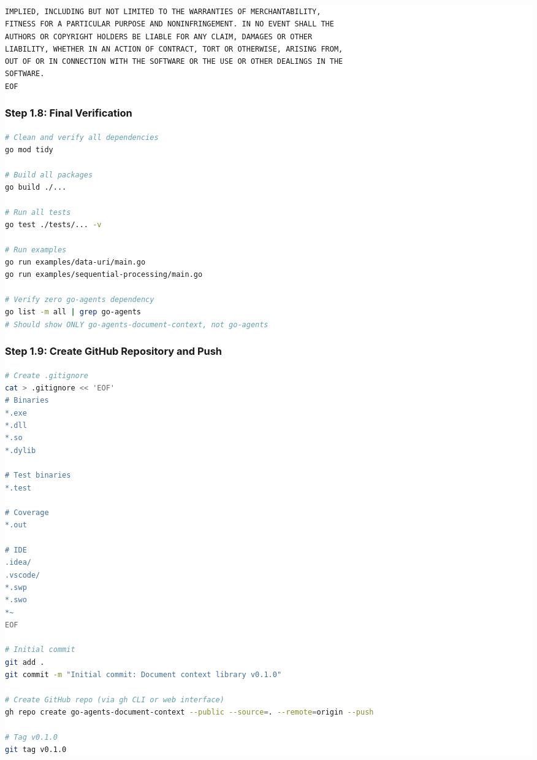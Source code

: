 ```bash
IMPLIED, INCLUDING BUT NOT LIMITED TO THE WARRANTIES OF MERCHANTABILITY,
FITNESS FOR A PARTICULAR PURPOSE AND NONINFRINGEMENT. IN NO EVENT SHALL THE
AUTHORS OR COPYRIGHT HOLDERS BE LIABLE FOR ANY CLAIM, DAMAGES OR OTHER
LIABILITY, WHETHER IN AN ACTION OF CONTRACT, TORT OR OTHERWISE, ARISING FROM,
OUT OF OR IN CONNECTION WITH THE SOFTWARE OR THE USE OR OTHER DEALINGS IN THE
SOFTWARE.
EOF
```

### Step 1.8: Final Verification

```bash
# Clean and verify all dependencies
go mod tidy

# Build all packages
go build ./...

# Run all tests
go test ./tests/... -v

# Run examples
go run examples/data-uri/main.go
go run examples/sequential-processing/main.go

# Verify zero go-agents dependency
go list -m all | grep go-agents
# Should show ONLY go-agents-document-context, not go-agents
```

### Step 1.9: Create GitHub Repository and Push

```bash
# Create .gitignore
cat > .gitignore << 'EOF'
# Binaries
*.exe
*.dll
*.so
*.dylib

# Test binaries
*.test

# Coverage
*.out

# IDE
.idea/
.vscode/
*.swp
*.swo
*~
EOF

# Initial commit
git add .
git commit -m "Initial commit: Document context library v0.1.0"

# Create GitHub repo (via gh CLI or web interface)
gh repo create go-agents-document-context --public --source=. --remote=origin --push

# Tag v0.1.0
git tag v0.1.0
```